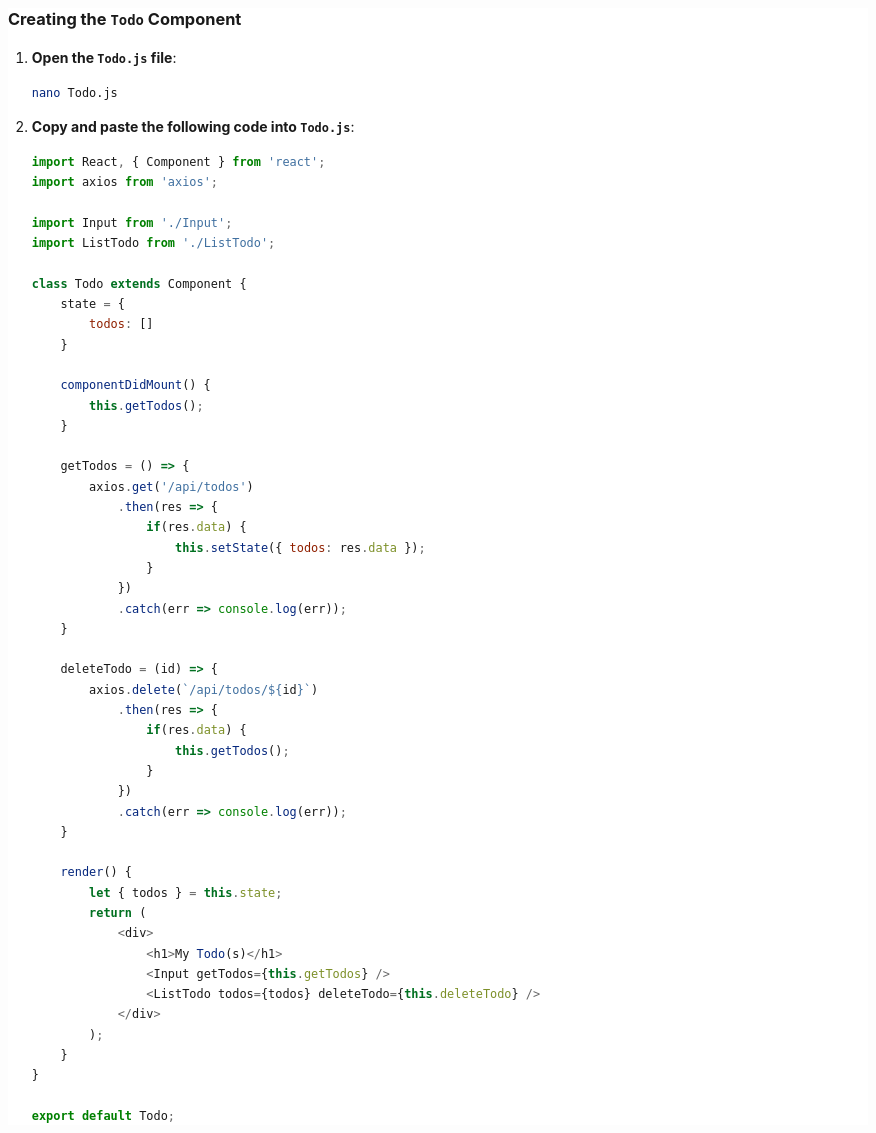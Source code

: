 ### Creating the `Todo` Component

1. **Open the `Todo.js` file**:

   ```sh
   nano Todo.js
   ```

2. **Copy and paste the following code into `Todo.js`**:

   ```javascript
   import React, { Component } from 'react';
   import axios from 'axios';

   import Input from './Input';
   import ListTodo from './ListTodo';

   class Todo extends Component {
       state = {
           todos: []
       }

       componentDidMount() {
           this.getTodos();
       }

       getTodos = () => {
           axios.get('/api/todos')
               .then(res => {
                   if(res.data) {
                       this.setState({ todos: res.data });
                   }
               })
               .catch(err => console.log(err));
       }

       deleteTodo = (id) => {
           axios.delete(`/api/todos/${id}`)
               .then(res => {
                   if(res.data) {
                       this.getTodos();
                   }
               })
               .catch(err => console.log(err));
       }

       render() {
           let { todos } = this.state;
           return (
               <div>
                   <h1>My Todo(s)</h1>
                   <Input getTodos={this.getTodos} />
                   <ListTodo todos={todos} deleteTodo={this.deleteTodo} />
               </div>
           );
       }
   }

   export default Todo;
   ```
